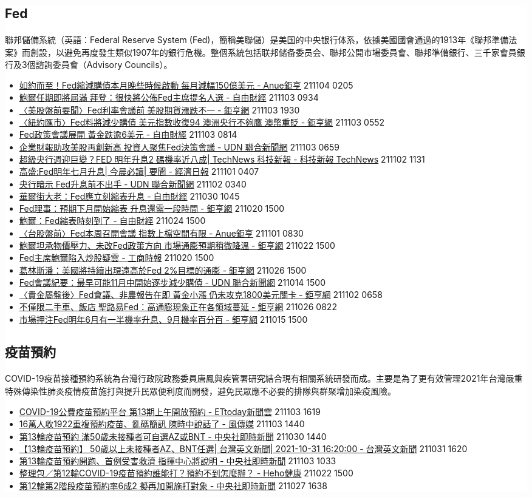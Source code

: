 ## Fed

聯邦儲備系統（英語：Federal Reserve System (Fed)，簡稱美聯儲）是美国的中央银行体系，依據美國國會通過的1913年《聯邦準備法案》而創設，以避免再度發生類似1907年的銀行危機。整個系統包括联邦储备委员会、聯邦公開市場委員會、聯邦準備銀行、三千家會員銀行及3個諮詢委員會（Advisory Councils）。
- [如約而至！Fed縮減購債本月晚些時候啟動 每月減幅150億美元 - Anue鉅亨](https://news.cnyes.com/news/id/4760969 "如約而至！Fed縮減購債本月晚些時候啟動 每月減幅150億美元 - Anue鉅亨") 211104 0205
- [鮑爾任期即將屆滿 拜登：很快將公佈Fed主席提名人選 - 自由財經](https://ec.ltn.com.tw/article/breakingnews/3724380 "鮑爾任期即將屆滿 拜登：很快將公佈Fed主席提名人選 - 自由財經") 211103 0934
- [〈美股盤前要聞〉Fed利率會議前 美股期貨漲跌不一 - 鉅亨網](https://news.cnyes.com/news/id/4760607 "〈美股盤前要聞〉Fed利率會議前 美股期貨漲跌不一 - 鉅亨網") 211103 1930
- [〈紐約匯市〉Fed料將減少購債 美元指數收復94 澳洲央行不夠鷹 澳幣重貶 - 鉅亨網](https://news.cnyes.com/news/id/4760167 "〈紐約匯市〉Fed料將減少購債 美元指數收復94 澳洲央行不夠鷹 澳幣重貶 - 鉅亨網") 211103 0552
- [Fed政策會議展開 黃金跌逾6美元 - 自由財經](https://ec.ltn.com.tw/article/breakingnews/3724353 "Fed政策會議展開 黃金跌逾6美元 - 自由財經") 211103 0814
- [企業財報助攻美股再創新高 投資人聚焦Fed決策會議 - UDN 聯合新聞網](https://udn.com/news/story/6811/5862575 "企業財報助攻美股再創新高 投資人聚焦Fed決策會議 - UDN 聯合新聞網") 211103 0659
- [超級央行週迎巨變？FED 明年升息2 碼機率近八成| TechNews 科技新報 - 科技新報 TechNews](https://technews.tw/2021/11/02/fed-boe-rba-big-shift/ "超級央行週迎巨變？FED 明年升息2 碼機率近八成| TechNews 科技新報 - 科技新報 TechNews") 211102 1131
- [高盛:Fed明年七月升息| 今晨必讀| 要聞 - 經濟日報](https://money.udn.com/money/story/12926/5857383 "高盛:Fed明年七月升息| 今晨必讀| 要聞 - 經濟日報") 211101 0407
- [央行暗示 Fed升息前不出手 - UDN 聯合新聞網](https://udn.com/news/story/7239/5859668 "央行暗示 Fed升息前不出手 - UDN 聯合新聞網") 211102 0340
- [華爾街大老：Fed應立刻縮表升息 - 自由財經](https://ec.ltn.com.tw/article/breakingnews/3720580 "華爾街大老：Fed應立刻縮表升息 - 自由財經") 211030 1045
- [Fed理事：預期下月開始縮表 升息還需一段時間 - 鉅亨網](https://m.cnyes.com/news/id/4749404 "Fed理事：預期下月開始縮表 升息還需一段時間 - 鉅亨網") 211020 1500
- [鮑爾：Fed縮表時刻到了 - 自由財經](https://ec.ltn.com.tw/article/paper/1480477 "鮑爾：Fed縮表時刻到了 - 自由財經") 211024 1500
- [〈台股盤前〉Fed本周召開會議 指數上檔空間有限 - Anue鉅亨](https://news.cnyes.com/news/id/4758617 "〈台股盤前〉Fed本周召開會議 指數上檔空間有限 - Anue鉅亨") 211101 0830
- [鮑爾坦承物價壓力、未改Fed政策方向 市場通膨預期稍微降溫 - 鉅亨網](https://news.cnyes.com/news/id/4752017 "鮑爾坦承物價壓力、未改Fed政策方向 市場通膨預期稍微降溫 - 鉅亨網") 211022 1500
- [Fed主席鮑爾陷入炒股疑雲 - 工商時報](https://ctee.com.tw/news/global/534658.html "Fed主席鮑爾陷入炒股疑雲 - 工商時報") 211020 1500
- [葛林斯潘：美國將持續出現遠高於Fed 2%目標的通膨 - 鉅亨網](https://m.cnyes.com/news/id/4754007 "葛林斯潘：美國將持續出現遠高於Fed 2%目標的通膨 - 鉅亨網") 211026 1500
- [Fed會議紀要：最早可能11月中開始逐步減少購債 - UDN 聯合新聞網](https://udn.com/news/story/6811/5815267 "Fed會議紀要：最早可能11月中開始逐步減少購債 - UDN 聯合新聞網") 211014 1500
- [〈貴金屬盤後〉Fed會議、非農報告在即 黃金小漲 仍未攻克1800美元關卡 - 鉅亨網](https://m.cnyes.com/news/id/4759348 "〈貴金屬盤後〉Fed會議、非農報告在即 黃金小漲 仍未攻克1800美元關卡 - 鉅亨網") 211102 0658
- [不僅限二手車、飯店 聖路易Fed：高通膨現象正在各領域蔓延 - 鉅亨網](https://news.cnyes.com/news/id/4753675 "不僅限二手車、飯店 聖路易Fed：高通膨現象正在各領域蔓延 - 鉅亨網") 211026 0822
- [市場押注Fed明年6月有一半機率升息、9月機率百分百 - 鉅亨網](https://news.cnyes.com/news/id/4746352 "市場押注Fed明年6月有一半機率升息、9月機率百分百 - 鉅亨網") 211015 1500

## 疫苗預約

COVID-19疫苗接種預約系統為台灣行政院政務委員唐鳳與疾管署研究結合現有相關系統研發而成。主要是為了更有效管理2021年台灣嚴重特殊傳染性肺炎疫情疫苗施打與提升民眾便利度而開發，避免民眾應不必要的排隊與群聚增加染疫風險。
- [COVID-19公費疫苗預約平台 第13期上午開放預約 - ETtoday新聞雲](https://www.ettoday.net/news/20211103/2115797.htm "COVID-19公費疫苗預約平台 第13期上午開放預約 - ETtoday新聞雲") 211103 1619
- [16萬人收1922重複預約疫苗、亂碼簡訊 陳時中說話了 - 風傳媒](https://www.storm.mg/article/4027219 "16萬人收1922重複預約疫苗、亂碼簡訊 陳時中說話了 - 風傳媒") 211103 1440
- [第13輪疫苗預約 滿50歲未接種者可自選AZ或BNT - 中央社即時新聞](https://www.cna.com.tw/news/firstnews/202110300109.aspx "第13輪疫苗預約 滿50歲未接種者可自選AZ或BNT - 中央社即時新聞") 211030 1440
- [【13輪疫苗預約】 50歲以上未接種者AZ、BNT任選| 台灣英文新聞| 2021-10-31 16:20:00 - 台灣英文新聞](https://www.taiwannews.com.tw/ch/news/4331033 "【13輪疫苗預約】 50歲以上未接種者AZ、BNT任選| 台灣英文新聞| 2021-10-31 16:20:00 - 台灣英文新聞") 211031 1620
- [第13輪疫苗預約開跑、首例受害救濟 指揮中心將說明 - 中央社即時新聞](https://www.cna.com.tw/news/ahel/202111030044.aspx "第13輪疫苗預約開跑、首例受害救濟 指揮中心將說明 - 中央社即時新聞") 211103 1033
- [整理包／第12輪COVID-19疫苗預約誰能打？預約不到怎麼辦？ - Heho健康](https://heho.com.tw/archives/193191 "整理包／第12輪COVID-19疫苗預約誰能打？預約不到怎麼辦？ - Heho健康") 211022 1500
- [第12輪第2階段疫苗預約率6成2 擬再加開施打對象 - 中央社即時新聞](https://www.cna.com.tw/news/firstnews/202110270231.aspx "第12輪第2階段疫苗預約率6成2 擬再加開施打對象 - 中央社即時新聞") 211027 1638